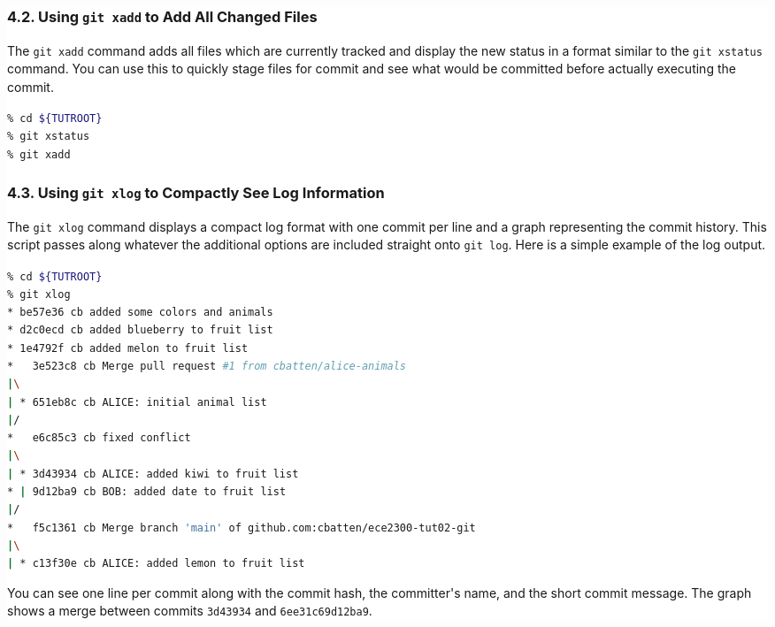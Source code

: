 ### 4.2. Using `git xadd` to Add All Changed Files

The `git xadd` command adds all files which are currently tracked and
display the new status in a format similar to the `git xstatus` command.
You can use this to quickly stage files for commit and see what would be
committed before actually executing the commit.

```bash
% cd ${TUTROOT}
% git xstatus
% git xadd
```

### 4.3. Using `git xlog` to Compactly See Log Information

The `git xlog` command displays a compact log format with one commit per
line and a graph representing the commit history. This script passes
along whatever the additional options are included straight onto `git
log`. Here is a simple example of the log output.

```bash
% cd ${TUTROOT}
% git xlog
* be57e36 cb added some colors and animals
* d2c0ecd cb added blueberry to fruit list
* 1e4792f cb added melon to fruit list
*   3e523c8 cb Merge pull request #1 from cbatten/alice-animals
|\
| * 651eb8c cb ALICE: initial animal list
|/
*   e6c85c3 cb fixed conflict
|\
| * 3d43934 cb ALICE: added kiwi to fruit list
* | 9d12ba9 cb BOB: added date to fruit list
|/
*   f5c1361 cb Merge branch 'main' of github.com:cbatten/ece2300-tut02-git
|\
| * c13f30e cb ALICE: added lemon to fruit list
```

You can see one line per commit along with the commit hash, the
committer's name, and the short commit message. The graph shows a merge
between commits `3d43934` and `6ee31c69d12ba9`.

